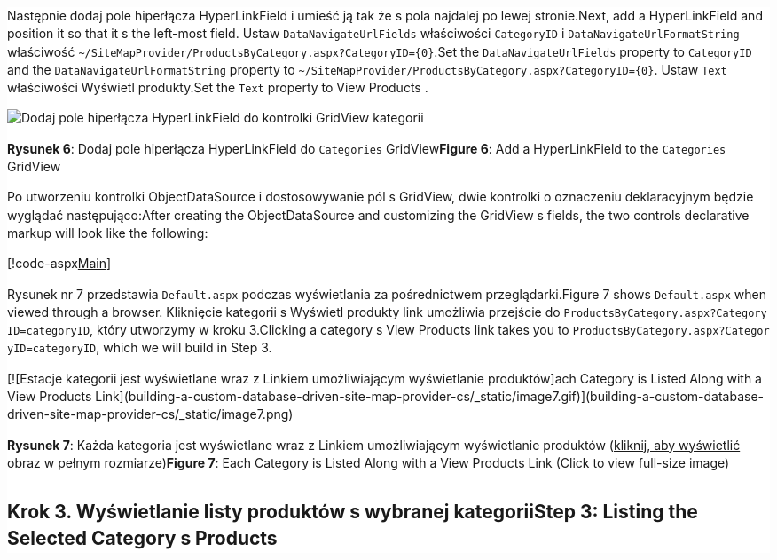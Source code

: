 <span data-ttu-id="c19ad-166">Następnie dodaj pole hiperłącza HyperLinkField i umieść ją tak że s pola najdalej po lewej stronie.</span><span class="sxs-lookup"><span data-stu-id="c19ad-166">Next, add a HyperLinkField and position it so that it s the left-most field.</span></span> <span data-ttu-id="c19ad-167">Ustaw `DataNavigateUrlFields` właściwości `CategoryID` i `DataNavigateUrlFormatString` właściwość `~/SiteMapProvider/ProductsByCategory.aspx?CategoryID={0}`.</span><span class="sxs-lookup"><span data-stu-id="c19ad-167">Set the `DataNavigateUrlFields` property to `CategoryID` and the `DataNavigateUrlFormatString` property to `~/SiteMapProvider/ProductsByCategory.aspx?CategoryID={0}`.</span></span> <span data-ttu-id="c19ad-168">Ustaw `Text` właściwości Wyświetl produkty.</span><span class="sxs-lookup"><span data-stu-id="c19ad-168">Set the `Text` property to View Products .</span></span>


![Dodaj pole hiperłącza HyperLinkField do kontrolki GridView kategorii](building-a-custom-database-driven-site-map-provider-cs/_static/image6.gif)

<span data-ttu-id="c19ad-170">**Rysunek 6**: Dodaj pole hiperłącza HyperLinkField do `Categories` GridView</span><span class="sxs-lookup"><span data-stu-id="c19ad-170">**Figure 6**: Add a HyperLinkField to the `Categories` GridView</span></span>


<span data-ttu-id="c19ad-171">Po utworzeniu kontrolki ObjectDataSource i dostosowywanie pól s GridView, dwie kontrolki o oznaczeniu deklaracyjnym będzie wyglądać następująco:</span><span class="sxs-lookup"><span data-stu-id="c19ad-171">After creating the ObjectDataSource and customizing the GridView s fields, the two controls declarative markup will look like the following:</span></span>


[!code-aspx[Main](building-a-custom-database-driven-site-map-provider-cs/samples/sample2.aspx)]

<span data-ttu-id="c19ad-172">Rysunek nr 7 przedstawia `Default.aspx` podczas wyświetlania za pośrednictwem przeglądarki.</span><span class="sxs-lookup"><span data-stu-id="c19ad-172">Figure 7 shows `Default.aspx` when viewed through a browser.</span></span> <span data-ttu-id="c19ad-173">Kliknięcie kategorii s Wyświetl produkty link umożliwia przejście do `ProductsByCategory.aspx?CategoryID=categoryID`, który utworzymy w kroku 3.</span><span class="sxs-lookup"><span data-stu-id="c19ad-173">Clicking a category s View Products link takes you to `ProductsByCategory.aspx?CategoryID=categoryID`, which we will build in Step 3.</span></span>


[![E<span data-ttu-id="c19ad-174">stacje kategorii jest wyświetlane wraz z Linkiem umożliwiającym wyświetlanie produktów]</span><span class="sxs-lookup"><span data-stu-id="c19ad-174">ach Category is Listed Along with a View Products Link]</span></span>(building-a-custom-database-driven-site-map-provider-cs/_static/image7.gif)](building-a-custom-database-driven-site-map-provider-cs/_static/image7.png)

<span data-ttu-id="c19ad-175">**Rysunek 7**: Każda kategoria jest wyświetlane wraz z Linkiem umożliwiającym wyświetlanie produktów ([kliknij, aby wyświetlić obraz w pełnym rozmiarze](building-a-custom-database-driven-site-map-provider-cs/_static/image8.png))</span><span class="sxs-lookup"><span data-stu-id="c19ad-175">**Figure 7**: Each Category is Listed Along with a View Products Link ([Click to view full-size image](building-a-custom-database-driven-site-map-provider-cs/_static/image8.png))</span></span>


## <a name="step-3-listing-the-selected-category-s-products"></a><span data-ttu-id="c19ad-176">Krok 3. Wyświetlanie listy produktów s wybranej kategorii</span><span class="sxs-lookup"><span data-stu-id="c19ad-176">Step 3: Listing the Selected Category s Products</span></span>
